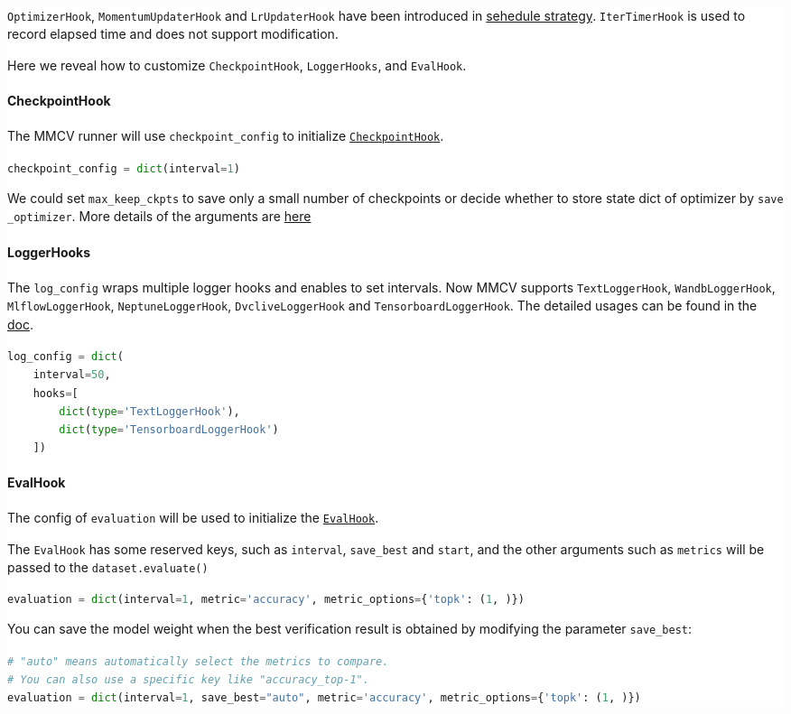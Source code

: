 `OptimizerHook`, `MomentumUpdaterHook` and `LrUpdaterHook` have been introduced in [sehedule strategy](./schedule.md).
`IterTimerHook` is used to record elapsed time and does not support modification.

Here we reveal how to customize `CheckpointHook`, `LoggerHooks`, and `EvalHook`.

#### CheckpointHook

The MMCV runner will use `checkpoint_config` to initialize [`CheckpointHook`](https://github.com/open-mmlab/mmcv/blob/9ecd6b0d5ff9d2172c49a182eaa669e9f27bb8e7/mmcv/runner/hooks/checkpoint.py).

```python
checkpoint_config = dict(interval=1)
```

We could set `max_keep_ckpts` to save only a small number of checkpoints or decide whether to store state dict of optimizer by `save_optimizer`.
More details of the arguments are [here](https://mmcv.readthedocs.io/en/latest/api.html#mmcv.runner.CheckpointHook)

#### LoggerHooks

The `log_config` wraps multiple logger hooks and enables to set intervals. Now MMCV supports `TextLoggerHook`, `WandbLoggerHook`, `MlflowLoggerHook`, `NeptuneLoggerHook`, `DvcliveLoggerHook` and `TensorboardLoggerHook`.
The detailed usages can be found in the [doc](https://mmcv.readthedocs.io/en/latest/api.html#mmcv.runner.LoggerHook).

```python
log_config = dict(
    interval=50,
    hooks=[
        dict(type='TextLoggerHook'),
        dict(type='TensorboardLoggerHook')
    ])
```

#### EvalHook

The config of `evaluation` will be used to initialize the [`EvalHook`](https://github.com/open-mmlab/mmclassification/blob/master/mmcls/core/evaluation/eval_hooks.py).

The `EvalHook` has some reserved keys, such as `interval`, `save_best` and `start`, and the other arguments such as `metrics` will be passed to the `dataset.evaluate()`

```python
evaluation = dict(interval=1, metric='accuracy', metric_options={'topk': (1, )})
```

You can save the model weight when the best verification result is obtained by modifying the parameter `save_best`:

```python
# "auto" means automatically select the metrics to compare.
# You can also use a specific key like "accuracy_top-1".
evaluation = dict(interval=1, save_best="auto", metric='accuracy', metric_options={'topk': (1, )})
```
